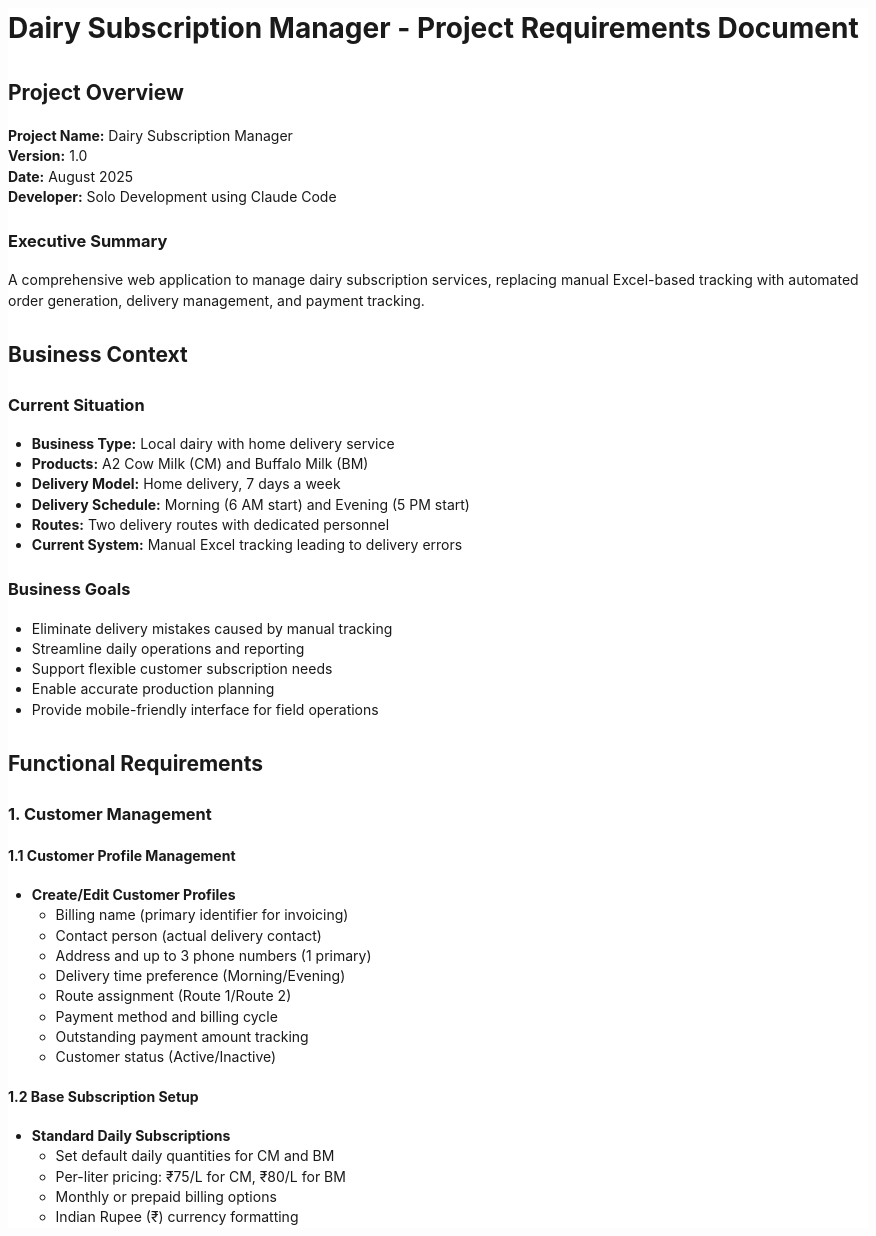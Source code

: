 # Dairy Subscription Manager - Project Requirements Document

## Project Overview

**Project Name:** Dairy Subscription Manager  
**Version:** 1.0  
**Date:** August 2025  
**Developer:** Solo Development using Claude Code  

### Executive Summary
A comprehensive web application to manage dairy subscription services, replacing manual Excel-based tracking with automated order generation, delivery management, and payment tracking.

## Business Context

### Current Situation
- **Business Type:** Local dairy with home delivery service
- **Products:** A2 Cow Milk (CM) and Buffalo Milk (BM)
- **Delivery Model:** Home delivery, 7 days a week
- **Delivery Schedule:** Morning (6 AM start) and Evening (5 PM start)
- **Routes:** Two delivery routes with dedicated personnel
- **Current System:** Manual Excel tracking leading to delivery errors

### Business Goals
- Eliminate delivery mistakes caused by manual tracking
- Streamline daily operations and reporting
- Support flexible customer subscription needs
- Enable accurate production planning
- Provide mobile-friendly interface for field operations

## Functional Requirements

### 1. Customer Management

#### 1.1 Customer Profile Management
- **Create/Edit Customer Profiles**
  - Billing name (primary identifier for invoicing)
  - Contact person (actual delivery contact)
  - Address and up to 3 phone numbers (1 primary)
  - Delivery time preference (Morning/Evening)
  - Route assignment (Route 1/Route 2)
  - Payment method and billing cycle
  - Outstanding payment amount tracking
  - Customer status (Active/Inactive)

#### 1.2 Base Subscription Setup
- **Standard Daily Subscriptions**
  - Set default daily quantities for CM and BM
  - Per-liter pricing: ₹75/L for CM, ₹80/L for BM
  - Monthly or prepaid billing options
  - Indian Rupee (₹) currency formatting
